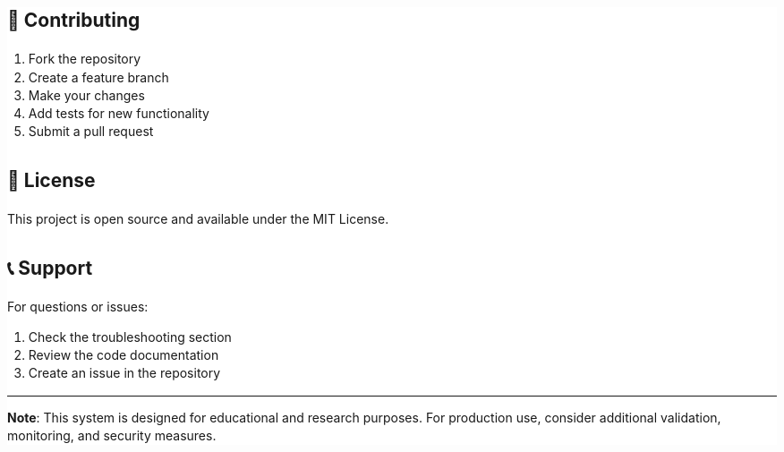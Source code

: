## 🤝 Contributing

1. Fork the repository
2. Create a feature branch
3. Make your changes
4. Add tests for new functionality
5. Submit a pull request

## 📄 License

This project is open source and available under the MIT License.

## 📞 Support

For questions or issues:
1. Check the troubleshooting section
2. Review the code documentation
3. Create an issue in the repository

---

**Note**: This system is designed for educational and research purposes. For production use, consider additional validation, monitoring, and security measures.